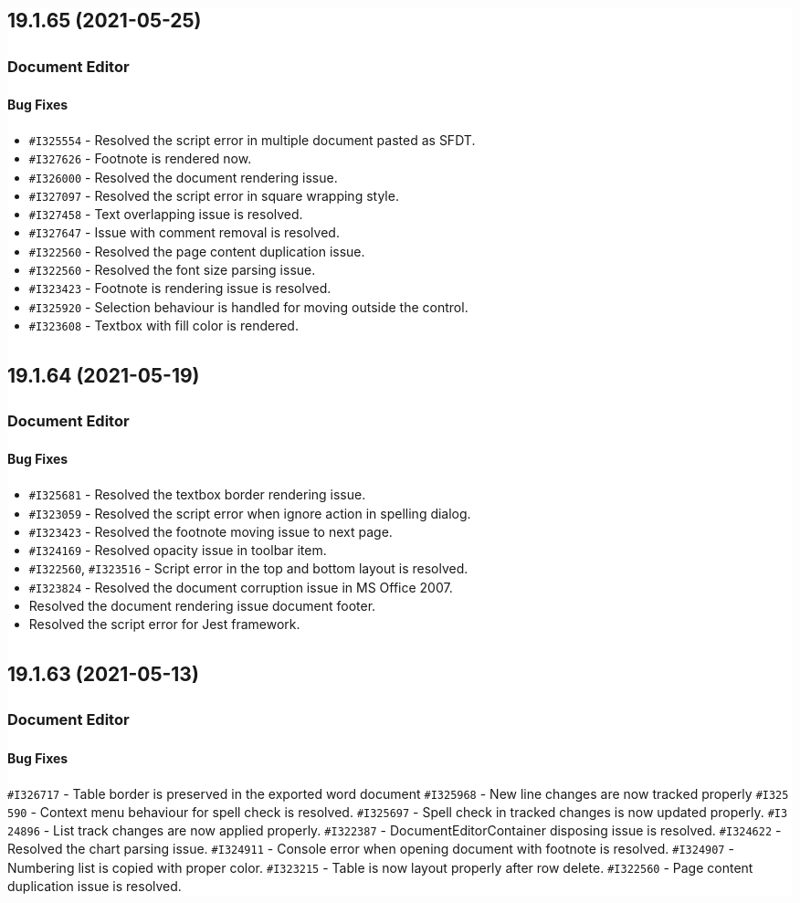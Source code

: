 ## 19.1.65 (2021-05-25)

### Document Editor

#### Bug Fixes

- `#I325554` - Resolved the script error in multiple document pasted as SFDT.
- `#I327626` - Footnote is rendered now.
- `#I326000` - Resolved the document rendering issue.
- `#I327097` - Resolved the script error in square wrapping style.
- `#I327458` - Text overlapping issue is resolved.
- `#I327647` - Issue with comment removal is resolved.
- `#I322560` - Resolved the page content duplication issue.
- `#I322560` - Resolved the font size parsing issue.
- `#I323423` - Footnote is rendering issue is resolved.
- `#I325920` - Selection behaviour is handled for moving outside the control.
- `#I323608` - Textbox with fill color is rendered.

## 19.1.64 (2021-05-19)

### Document Editor

#### Bug Fixes

- `#I325681` - Resolved the textbox border rendering issue.
- `#I323059` - Resolved the script error when ignore action in spelling dialog.
- `#I323423` - Resolved the footnote moving issue to next page.
- `#I324169` - Resolved opacity issue in toolbar item.
- `#I322560`, `#I323516` - Script error in the top and bottom layout is resolved.
- `#I323824` - Resolved the document corruption issue in MS Office 2007.
- Resolved the document rendering issue document footer.
- Resolved the script error for Jest framework.

## 19.1.63 (2021-05-13)

### Document Editor

#### Bug Fixes

`#I326717` - Table border is preserved in the exported word document
`#I325968` - New line changes are now tracked properly
`#I325590` - Context menu behaviour for spell check is resolved.
`#I325697` - Spell check in tracked changes is now updated properly.
`#I324896` - List track changes are now applied properly.
`#I322387` - DocumentEditorContainer disposing issue is resolved.
`#I324622` - Resolved the chart parsing issue.
`#I324911` - Console error when opening document with footnote is resolved.
`#I324907` - Numbering list is copied with proper color.
`#I323215` - Table is now layout properly after row delete.
`#I322560` - Page content duplication issue is resolved.
